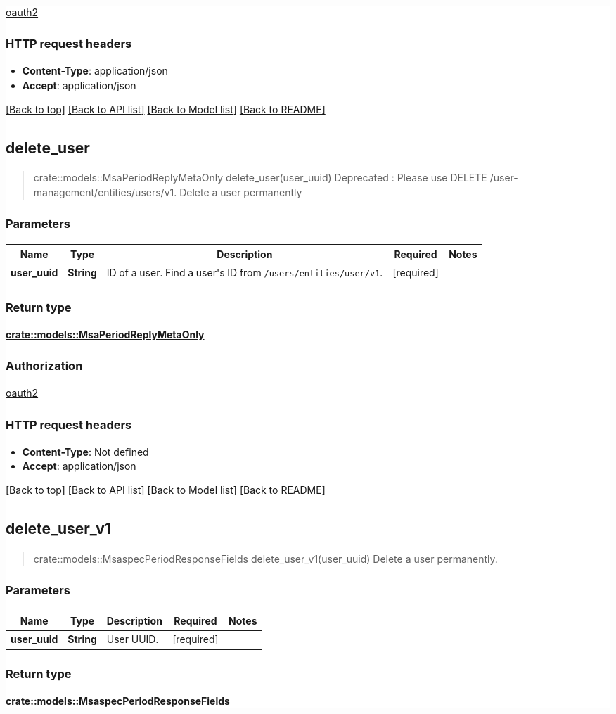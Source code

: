[oauth2](../README.md#oauth2)

### HTTP request headers

- **Content-Type**: application/json
- **Accept**: application/json

[[Back to top]](#) [[Back to API list]](../README.md#documentation-for-api-endpoints) [[Back to Model list]](../README.md#documentation-for-models) [[Back to README]](../README.md)

## delete_user

> crate::models::MsaPeriodReplyMetaOnly delete_user(user_uuid)
Deprecated : Please use DELETE /user-management/entities/users/v1. Delete a user permanently

### Parameters

Name | Type | Description  | Required | Notes
------------- | ------------- | ------------- | ------------- | -------------
**user_uuid** | **String** | ID of a user. Find a user's ID from `/users/entities/user/v1`. | [required] |

### Return type

[**crate::models::MsaPeriodReplyMetaOnly**](msa.ReplyMetaOnly.md)

### Authorization

[oauth2](../README.md#oauth2)

### HTTP request headers

- **Content-Type**: Not defined
- **Accept**: application/json

[[Back to top]](#) [[Back to API list]](../README.md#documentation-for-api-endpoints) [[Back to Model list]](../README.md#documentation-for-models) [[Back to README]](../README.md)

## delete_user_v1

> crate::models::MsaspecPeriodResponseFields delete_user_v1(user_uuid)
Delete a user permanently.

### Parameters

Name | Type | Description  | Required | Notes
------------- | ------------- | ------------- | ------------- | -------------
**user_uuid** | **String** | User UUID. | [required] |

### Return type

[**crate::models::MsaspecPeriodResponseFields**](msaspec.ResponseFields.md)

